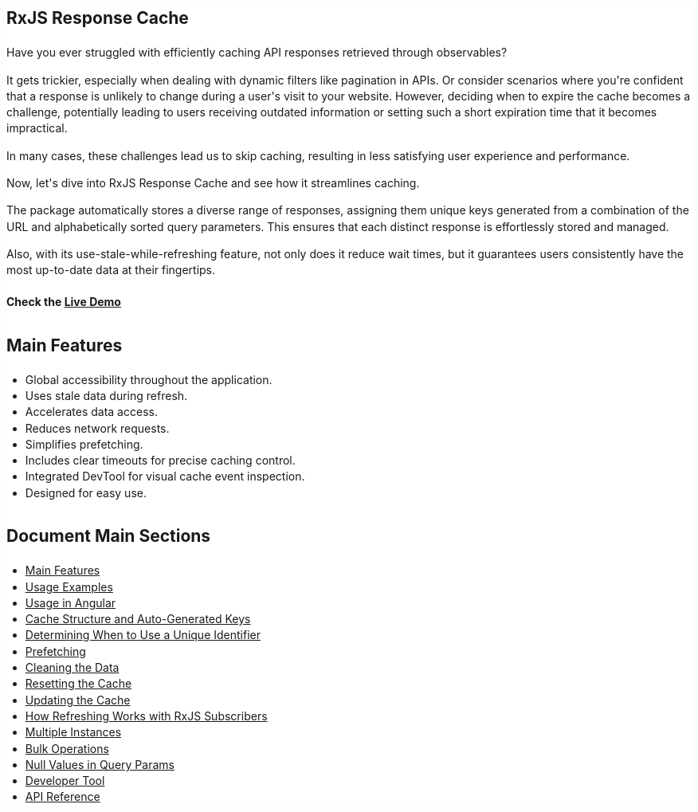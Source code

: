 ## <section id="beginning"> RxJS Response Cache </section>
Have you ever struggled with efficiently caching API responses retrieved through observables?

It gets trickier, especially when dealing with dynamic filters like pagination in APIs.
Or consider scenarios where you're confident that a response is unlikely to change during
a user's visit to your website. However, deciding when to expire the cache becomes a challenge,
potentially leading to users receiving outdated information or setting such a short expiration time
that it becomes impractical.

In many cases, these challenges lead us to skip caching, resulting in less satisfying user experience
and performance.

Now, let's dive into RxJS Response Cache and see how it streamlines caching.

The package automatically stores a diverse range of responses, assigning them unique keys generated
from a combination of the URL and alphabetically sorted query parameters. This ensures that each
distinct response is effortlessly stored and managed.

Also, with its use-stale-while-refreshing feature, not only does it reduce wait times, but it guarantees
users consistently have the most up-to-date data at their fingertips.

#### Check the <a href="https://@patrtorg/excepturi-deserunt-live-demo.vercel.app/"> Live Demo </a>

## <section id="features"> Main Features </section>
- Global accessibility throughout the application.
- Uses stale data during refresh.
- Accelerates data access.
- Reduces network requests.
- Simplifies prefetching.
- Includes clear timeouts for precise caching control.
- Integrated DevTool for visual cache event inspection.
- Designed for easy use.

## Document Main Sections
-  <a href="#features"> Main Features </a>
-  <a href="#usage"> Usage Examples </a>
-  <a href="#angular"> Usage in Angular </a>
-  <a href="#structure"> Cache Structure and Auto-Generated Keys </a>
-  <a href="#uid"> Determining When to Use a Unique Identifier </a>
-  <a href="#prefetch"> Prefetching </a>
-  <a href="#clean"> Cleaning the Data </a>
-  <a href="#reset"> Resetting the Cache </a>
-  <a href="#update"> Updating the Cache </a>
-  <a href="#refresh"> How Refreshing Works with RxJS Subscribers </a>
-  <a href="#multiple-instances"> Multiple Instances </a>
-  <a href="#bulk"> Bulk Operations </a>
-  <a href="#null-ignore"> Null Values in Query Params </a>
-  <a href="#devtool"> Developer Tool </a>
-  <a href="#tables"> API Reference </a>
